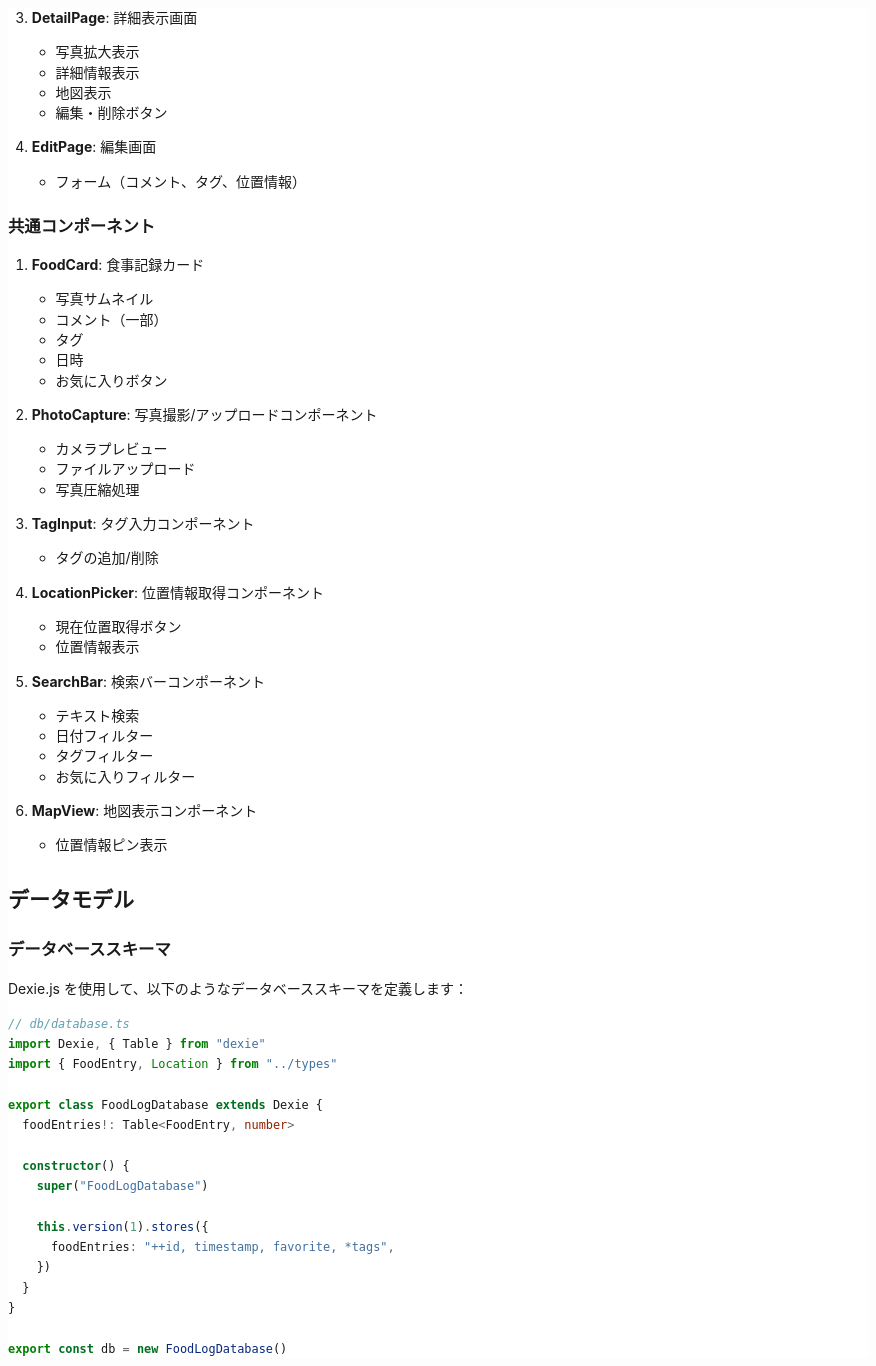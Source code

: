 3. **DetailPage**: 詳細表示画面

   - 写真拡大表示
   - 詳細情報表示
   - 地図表示
   - 編集・削除ボタン

4. **EditPage**: 編集画面
   - フォーム（コメント、タグ、位置情報）

### 共通コンポーネント

1. **FoodCard**: 食事記録カード

   - 写真サムネイル
   - コメント（一部）
   - タグ
   - 日時
   - お気に入りボタン

2. **PhotoCapture**: 写真撮影/アップロードコンポーネント

   - カメラプレビュー
   - ファイルアップロード
   - 写真圧縮処理

3. **TagInput**: タグ入力コンポーネント

   - タグの追加/削除

4. **LocationPicker**: 位置情報取得コンポーネント

   - 現在位置取得ボタン
   - 位置情報表示

5. **SearchBar**: 検索バーコンポーネント

   - テキスト検索
   - 日付フィルター
   - タグフィルター
   - お気に入りフィルター

6. **MapView**: 地図表示コンポーネント
   - 位置情報ピン表示

## データモデル

### データベーススキーマ

Dexie.js を使用して、以下のようなデータベーススキーマを定義します：

```typescript
// db/database.ts
import Dexie, { Table } from "dexie"
import { FoodEntry, Location } from "../types"

export class FoodLogDatabase extends Dexie {
  foodEntries!: Table<FoodEntry, number>

  constructor() {
    super("FoodLogDatabase")

    this.version(1).stores({
      foodEntries: "++id, timestamp, favorite, *tags",
    })
  }
}

export const db = new FoodLogDatabase()
```